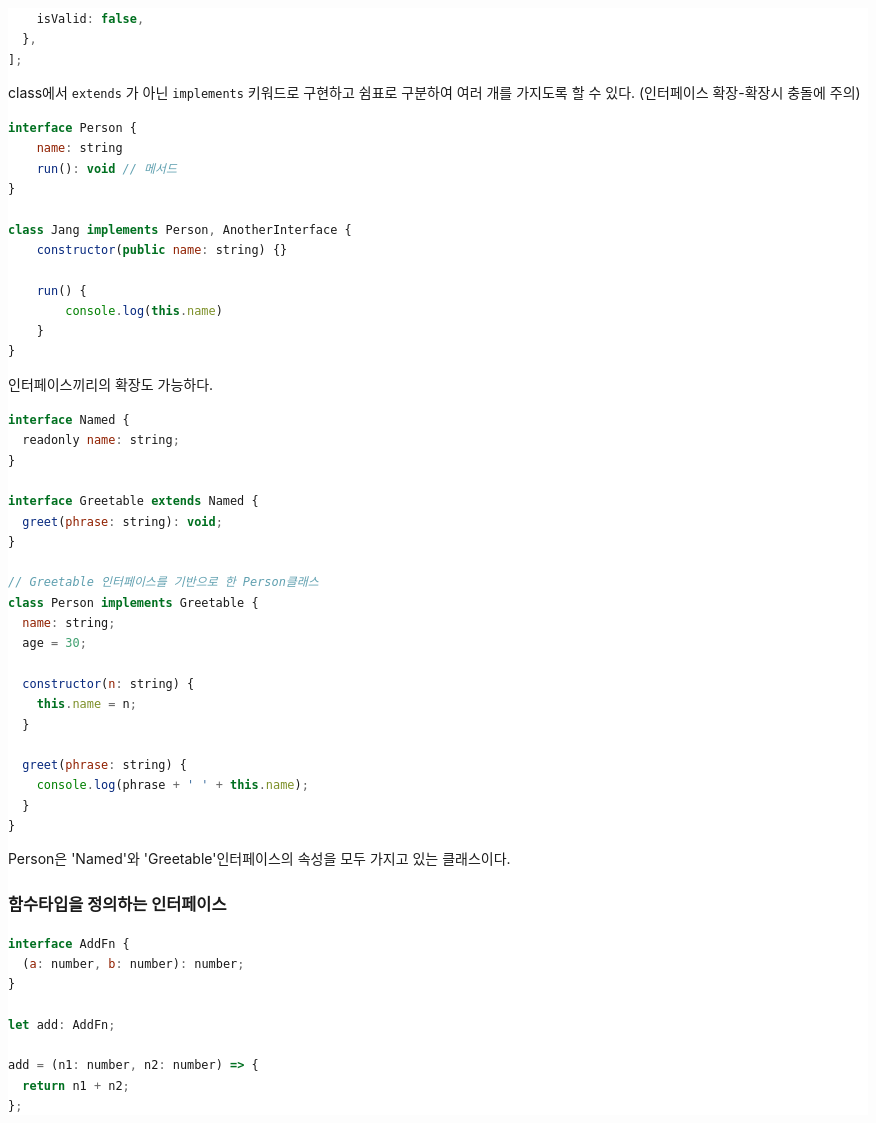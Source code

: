 ```js
    isValid: false,
  },
];
```

class에서 `extends` 가 아닌 `implements` 키워드로 구현하고 쉼표로 구분하여 여러 개를 가지도록 할 수 있다. (인터페이스 확장-확장시 충돌에 주의)

```js
interface Person {
	name: string
	run(): void // 메서드
}

class Jang implements Person, AnotherInterface {
	constructor(public name: string) {}

	run() {
		console.log(this.name)
	}
}
```

인터페이스끼리의 확장도 가능하다.

```js
interface Named {
  readonly name: string;
}

interface Greetable extends Named {
  greet(phrase: string): void;
}

// Greetable 인터페이스를 기반으로 한 Person클래스
class Person implements Greetable {
  name: string;
  age = 30;

  constructor(n: string) {
    this.name = n;
  }

  greet(phrase: string) {
    console.log(phrase + ' ' + this.name);
  }
}
```

Person은 'Named'와 'Greetable'인터페이스의 속성을 모두 가지고 있는 클래스이다.

### 함수타입을 정의하는 인터페이스

```js
interface AddFn {
  (a: number, b: number): number;
}

let add: AddFn;

add = (n1: number, n2: number) => {
  return n1 + n2;
};
```

